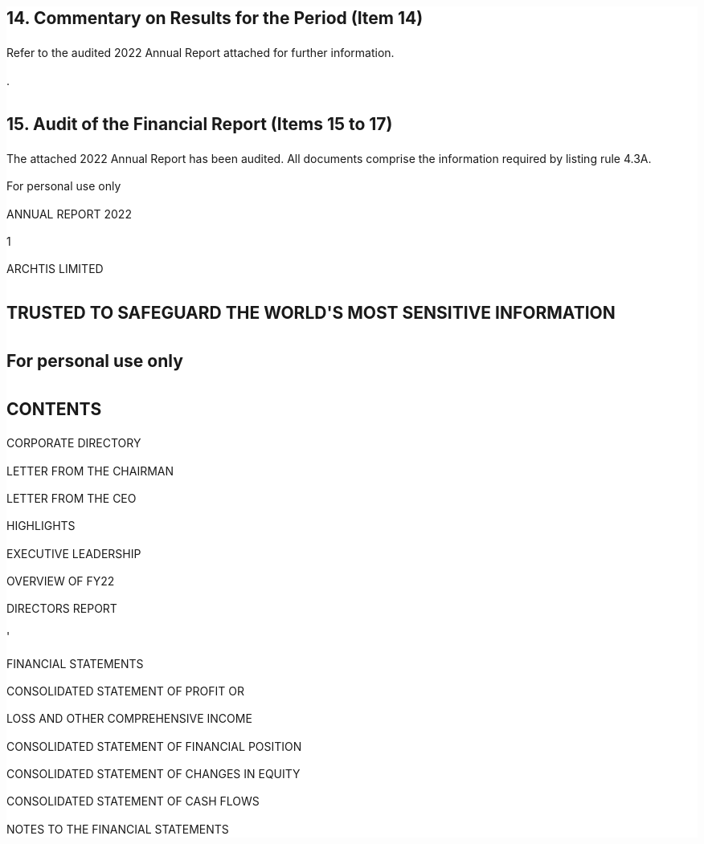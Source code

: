 ## 14. Commentary on Results for the Period (Item 14)

Refer to the audited 2022 Annual Report attached for further information.

.

## 15. Audit of the Financial Report (Items 15 to 17)

The attached 2022 Annual Report has been audited. All documents comprise the information required by listing rule 4.3A.

For personal use only



ANNUAL REPORT 2022

1

ARCHTIS LIMITED

## TRUSTED TO SAFEGUARD THE WORLD'S MOST SENSITIVE INFORMATION



## For personal use only

## CONTENTS

CORPORATE DIRECTORY

LETTER FROM THE CHAIRMAN

LETTER FROM THE CEO

HIGHLIGHTS

EXECUTIVE LEADERSHIP

OVERVIEW OF FY22

DIRECTORS  REPORT

'

FINANCIAL STATEMENTS

CONSOLIDATED STATEMENT OF PROFIT OR

LOSS AND OTHER COMPREHENSIVE INCOME

CONSOLIDATED STATEMENT OF FINANCIAL POSITION

CONSOLIDATED STATEMENT OF CHANGES IN EQUITY

CONSOLIDATED STATEMENT OF CASH FLOWS

NOTES TO THE FINANCIAL STATEMENTS
